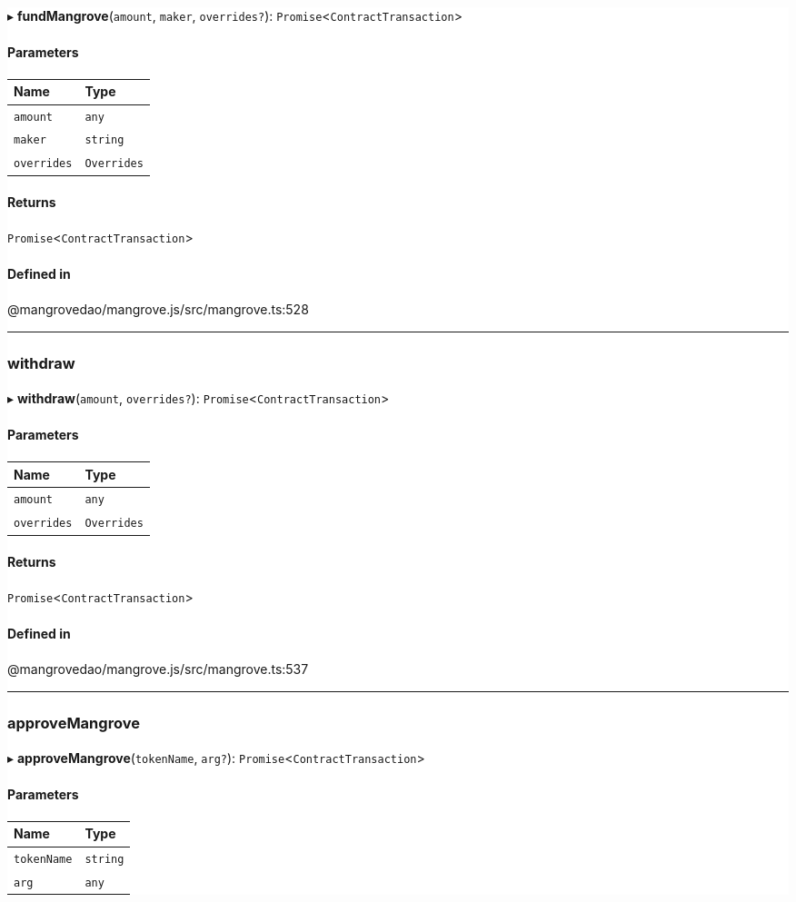 ▸ **fundMangrove**(`amount`, `maker`, `overrides?`): `Promise`<`ContractTransaction`\>

#### Parameters

| Name | Type |
| :------ | :------ |
| `amount` | `any` |
| `maker` | `string` |
| `overrides` | `Overrides` |

#### Returns

`Promise`<`ContractTransaction`\>

#### Defined in

@mangrovedao/mangrove.js/src/mangrove.ts:528

___

### <a id="withdraw" name="withdraw"></a> withdraw

▸ **withdraw**(`amount`, `overrides?`): `Promise`<`ContractTransaction`\>

#### Parameters

| Name | Type |
| :------ | :------ |
| `amount` | `any` |
| `overrides` | `Overrides` |

#### Returns

`Promise`<`ContractTransaction`\>

#### Defined in

@mangrovedao/mangrove.js/src/mangrove.ts:537

___

### <a id="approvemangrove" name="approvemangrove"></a> approveMangrove

▸ **approveMangrove**(`tokenName`, `arg?`): `Promise`<`ContractTransaction`\>

#### Parameters

| Name | Type |
| :------ | :------ |
| `tokenName` | `string` |
| `arg` | `any` |

